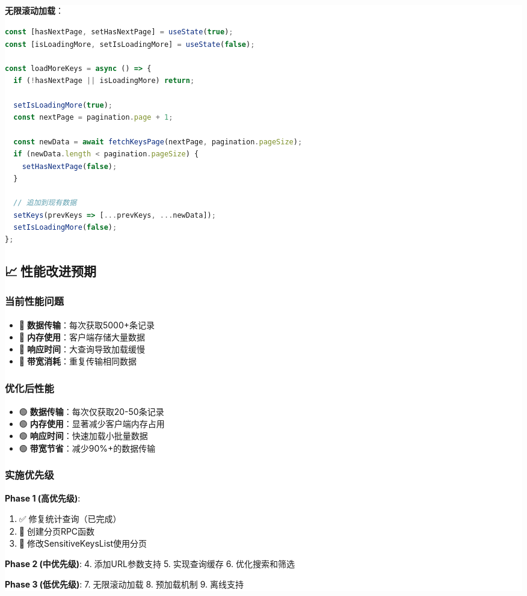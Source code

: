 **无限滚动加载**：
```javascript
const [hasNextPage, setHasNextPage] = useState(true);
const [isLoadingMore, setIsLoadingMore] = useState(false);

const loadMoreKeys = async () => {
  if (!hasNextPage || isLoadingMore) return;
  
  setIsLoadingMore(true);
  const nextPage = pagination.page + 1;
  
  const newData = await fetchKeysPage(nextPage, pagination.pageSize);
  if (newData.length < pagination.pageSize) {
    setHasNextPage(false);
  }
  
  // 追加到现有数据
  setKeys(prevKeys => [...prevKeys, ...newData]);
  setIsLoadingMore(false);
};
```

## 📈 性能改进预期

### 当前性能问题
- 🔴 **数据传输**：每次获取5000+条记录
- 🔴 **内存使用**：客户端存储大量数据
- 🔴 **响应时间**：大查询导致加载缓慢
- 🔴 **带宽消耗**：重复传输相同数据

### 优化后性能
- 🟢 **数据传输**：每次仅获取20-50条记录
- 🟢 **内存使用**：显著减少客户端内存占用
- 🟢 **响应时间**：快速加载小批量数据
- 🟢 **带宽节省**：减少90%+的数据传输

### 实施优先级

**Phase 1 (高优先级)**:
1. ✅ 修复统计查询（已完成）
2. 🔄 创建分页RPC函数
3. 🔄 修改SensitiveKeysList使用分页

**Phase 2 (中优先级)**:
4. 添加URL参数支持
5. 实现查询缓存
6. 优化搜索和筛选

**Phase 3 (低优先级)**:
7. 无限滚动加载
8. 预加载机制
9. 离线支持
